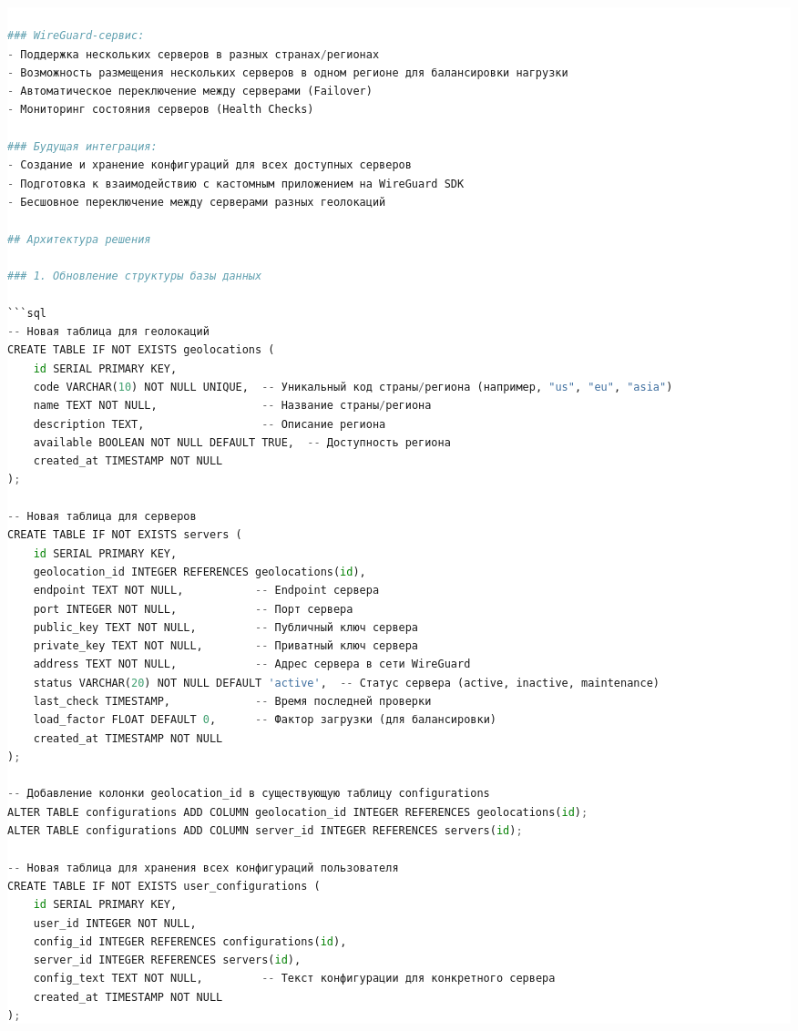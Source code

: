 ```python

### WireGuard-сервис:
- Поддержка нескольких серверов в разных странах/регионах
- Возможность размещения нескольких серверов в одном регионе для балансировки нагрузки
- Автоматическое переключение между серверами (Failover)
- Мониторинг состояния серверов (Health Checks)

### Будущая интеграция:
- Создание и хранение конфигураций для всех доступных серверов
- Подготовка к взаимодействию с кастомным приложением на WireGuard SDK
- Бесшовное переключение между серверами разных геолокаций

## Архитектура решения

### 1. Обновление структуры базы данных

```sql
-- Новая таблица для геолокаций
CREATE TABLE IF NOT EXISTS geolocations (
    id SERIAL PRIMARY KEY,
    code VARCHAR(10) NOT NULL UNIQUE,  -- Уникальный код страны/региона (например, "us", "eu", "asia")
    name TEXT NOT NULL,                -- Название страны/региона
    description TEXT,                  -- Описание региона
    available BOOLEAN NOT NULL DEFAULT TRUE,  -- Доступность региона
    created_at TIMESTAMP NOT NULL
);

-- Новая таблица для серверов
CREATE TABLE IF NOT EXISTS servers (
    id SERIAL PRIMARY KEY,
    geolocation_id INTEGER REFERENCES geolocations(id),
    endpoint TEXT NOT NULL,           -- Endpoint сервера
    port INTEGER NOT NULL,            -- Порт сервера
    public_key TEXT NOT NULL,         -- Публичный ключ сервера
    private_key TEXT NOT NULL,        -- Приватный ключ сервера
    address TEXT NOT NULL,            -- Адрес сервера в сети WireGuard
    status VARCHAR(20) NOT NULL DEFAULT 'active',  -- Статус сервера (active, inactive, maintenance)
    last_check TIMESTAMP,             -- Время последней проверки
    load_factor FLOAT DEFAULT 0,      -- Фактор загрузки (для балансировки)
    created_at TIMESTAMP NOT NULL
);

-- Добавление колонки geolocation_id в существующую таблицу configurations
ALTER TABLE configurations ADD COLUMN geolocation_id INTEGER REFERENCES geolocations(id);
ALTER TABLE configurations ADD COLUMN server_id INTEGER REFERENCES servers(id);

-- Новая таблица для хранения всех конфигураций пользователя
CREATE TABLE IF NOT EXISTS user_configurations (
    id SERIAL PRIMARY KEY,
    user_id INTEGER NOT NULL,
    config_id INTEGER REFERENCES configurations(id),
    server_id INTEGER REFERENCES servers(id),
    config_text TEXT NOT NULL,         -- Текст конфигурации для конкретного сервера
    created_at TIMESTAMP NOT NULL
);
```
